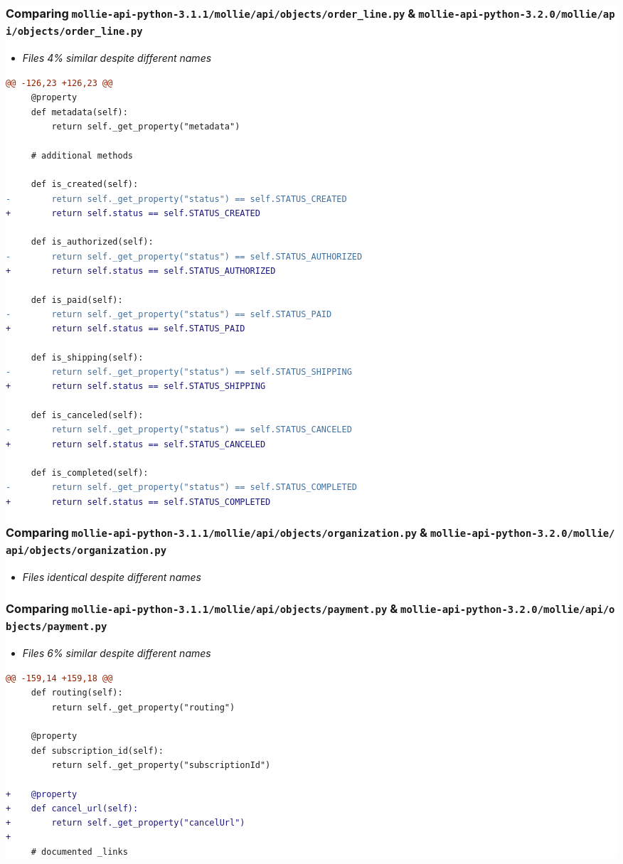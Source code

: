 ### Comparing `mollie-api-python-3.1.1/mollie/api/objects/order_line.py` & `mollie-api-python-3.2.0/mollie/api/objects/order_line.py`

 * *Files 4% similar despite different names*

```diff
@@ -126,23 +126,23 @@
     @property
     def metadata(self):
         return self._get_property("metadata")
 
     # additional methods
 
     def is_created(self):
-        return self._get_property("status") == self.STATUS_CREATED
+        return self.status == self.STATUS_CREATED
 
     def is_authorized(self):
-        return self._get_property("status") == self.STATUS_AUTHORIZED
+        return self.status == self.STATUS_AUTHORIZED
 
     def is_paid(self):
-        return self._get_property("status") == self.STATUS_PAID
+        return self.status == self.STATUS_PAID
 
     def is_shipping(self):
-        return self._get_property("status") == self.STATUS_SHIPPING
+        return self.status == self.STATUS_SHIPPING
 
     def is_canceled(self):
-        return self._get_property("status") == self.STATUS_CANCELED
+        return self.status == self.STATUS_CANCELED
 
     def is_completed(self):
-        return self._get_property("status") == self.STATUS_COMPLETED
+        return self.status == self.STATUS_COMPLETED
```

### Comparing `mollie-api-python-3.1.1/mollie/api/objects/organization.py` & `mollie-api-python-3.2.0/mollie/api/objects/organization.py`

 * *Files identical despite different names*

### Comparing `mollie-api-python-3.1.1/mollie/api/objects/payment.py` & `mollie-api-python-3.2.0/mollie/api/objects/payment.py`

 * *Files 6% similar despite different names*

```diff
@@ -159,14 +159,18 @@
     def routing(self):
         return self._get_property("routing")
 
     @property
     def subscription_id(self):
         return self._get_property("subscriptionId")
 
+    @property
+    def cancel_url(self):
+        return self._get_property("cancelUrl")
+
     # documented _links
```